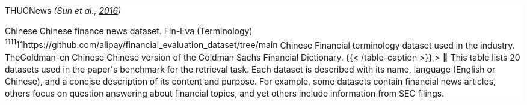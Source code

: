 <span class="ltx_p" id="A1.T3.1.1.19.18.1.1.1" style="width:142.3pt;">THUCNews <cite class="ltx_cite ltx_citemacro_citep">(Sun et al., <a class="ltx_ref" href="https://arxiv.org/html/2502.10990v1#bib.bib57" title="">2016</a>)</cite></span>
</span>
</td>
<td class="ltx_td ltx_align_justify ltx_align_top" id="A1.T3.1.1.19.18.2">
<span class="ltx_inline-block ltx_align_top" id="A1.T3.1.1.19.18.2.1">
<span class="ltx_p" id="A1.T3.1.1.19.18.2.1.1" style="width:42.7pt;">Chinese</span>
</span>
</td>
<td class="ltx_td ltx_align_justify ltx_align_top" id="A1.T3.1.1.19.18.3">
<span class="ltx_inline-block ltx_align_top" id="A1.T3.1.1.19.18.3.1">
<span class="ltx_p" id="A1.T3.1.1.19.18.3.1.1" style="width:227.6pt;">Chinese finance news dataset.</span>
</span>
</td>
</tr>
<tr class="ltx_tr" id="A1.T3.1.1.20.19">
<td class="ltx_td ltx_align_justify ltx_align_top" id="A1.T3.1.1.20.19.1">
<span class="ltx_inline-block ltx_align_top" id="A1.T3.1.1.20.19.1.1">
<span class="ltx_p" id="A1.T3.1.1.20.19.1.1.1" style="width:142.3pt;">Fin-Eva (Terminology) <span class="ltx_note ltx_role_footnote" id="footnote11"><sup class="ltx_note_mark">11</sup><span class="ltx_note_outer"><span class="ltx_note_content"><sup class="ltx_note_mark">11</sup><span class="ltx_tag ltx_tag_note">11</span><a class="ltx_ref ltx_url ltx_font_typewriter" href="https://github.com/alipay/financial_evaluation_dataset/tree/main" title="">https://github.com/alipay/financial_evaluation_dataset/tree/main</a></span></span></span></span>
</span>
</td>
<td class="ltx_td ltx_align_justify ltx_align_top" id="A1.T3.1.1.20.19.2">
<span class="ltx_inline-block ltx_align_top" id="A1.T3.1.1.20.19.2.1">
<span class="ltx_p" id="A1.T3.1.1.20.19.2.1.1" style="width:42.7pt;">Chinese</span>
</span>
</td>
<td class="ltx_td ltx_align_justify ltx_align_top" id="A1.T3.1.1.20.19.3">
<span class="ltx_inline-block ltx_align_top" id="A1.T3.1.1.20.19.3.1">
<span class="ltx_p" id="A1.T3.1.1.20.19.3.1.1" style="width:227.6pt;">Financial terminology dataset used in the industry.</span>
</span>
</td>
</tr>
<tr class="ltx_tr" id="A1.T3.1.1.21.20">
<td class="ltx_td ltx_align_justify ltx_align_top ltx_border_bb" id="A1.T3.1.1.21.20.1">
<span class="ltx_inline-block ltx_align_top" id="A1.T3.1.1.21.20.1.1">
<span class="ltx_p" id="A1.T3.1.1.21.20.1.1.1" style="width:142.3pt;">TheGoldman-cn</span>
</span>
</td>
<td class="ltx_td ltx_align_justify ltx_align_top ltx_border_bb" id="A1.T3.1.1.21.20.2">
<span class="ltx_inline-block ltx_align_top" id="A1.T3.1.1.21.20.2.1">
<span class="ltx_p" id="A1.T3.1.1.21.20.2.1.1" style="width:42.7pt;">Chinese</span>
</span>
</td>
<td class="ltx_td ltx_align_justify ltx_align_top ltx_border_bb" id="A1.T3.1.1.21.20.3">
<span class="ltx_inline-block ltx_align_top" id="A1.T3.1.1.21.20.3.1">
<span class="ltx_p" id="A1.T3.1.1.21.20.3.1.1" style="width:227.6pt;">Chinese version of the Goldman Sachs Financial Dictionary.</span>
</span>
</td>
</tr>
</tbody>
</table>{{< /table-caption >}}
> 🔼 This table lists 20 datasets used in the paper's benchmark for the retrieval task.  Each dataset is described with its name, language (English or Chinese), and a concise description of its content and purpose.  For example, some datasets contain financial news articles, others focus on question answering about financial topics, and yet others include information from SEC filings.